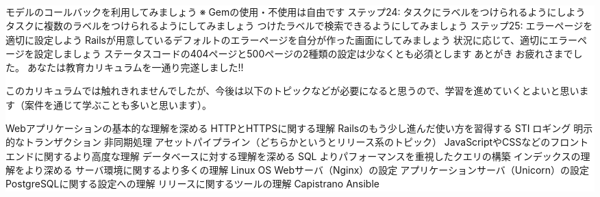 モデルのコールバックを利用してみましょう
※ Gemの使用・不使用は自由です
ステップ24: タスクにラベルをつけられるようにしよう
タスクに複数のラベルをつけられるようにしてみましょう
つけたラベルで検索できるようにしてみましょう
ステップ25: エラーページを適切に設定しよう
Railsが用意しているデフォルトのエラーページを自分が作った画面にしてみましょう
状況に応じて、適切にエラーページを設定しましょう
ステータスコードの404ページと500ページの2種類の設定は少なくとも必須とします
あとがき
お疲れさまでした。 あなたは教育カリキュラムを一通り完遂しました!!

このカリキュラムでは触れきれませんでしたが、今後は以下のトピックなどが必要になると思うので、学習を進めていくとよいと思います（案件を通じて学ぶことも多いと思います）。

Webアプリケーションの基本的な理解を深める
HTTPとHTTPSに関する理解
Railsのもう少し進んだ使い方を習得する
STI
ロギング
明示的なトランザクション
非同期処理
アセットパイプライン（どちらかというとリリース系のトピック）
JavaScriptやCSSなどのフロントエンドに関するより高度な理解
データベースに対する理解を深める
SQL
よりパフォーマンスを重視したクエリの構築
インデックスの理解をより深める
サーバ環境に関するより多くの理解
Linux OS
Webサーバ（Nginx）の設定
アプリケーションサーバ（Unicorn）の設定
PostgreSQLに関する設定への理解
リリースに関するツールの理解
Capistrano
Ansible